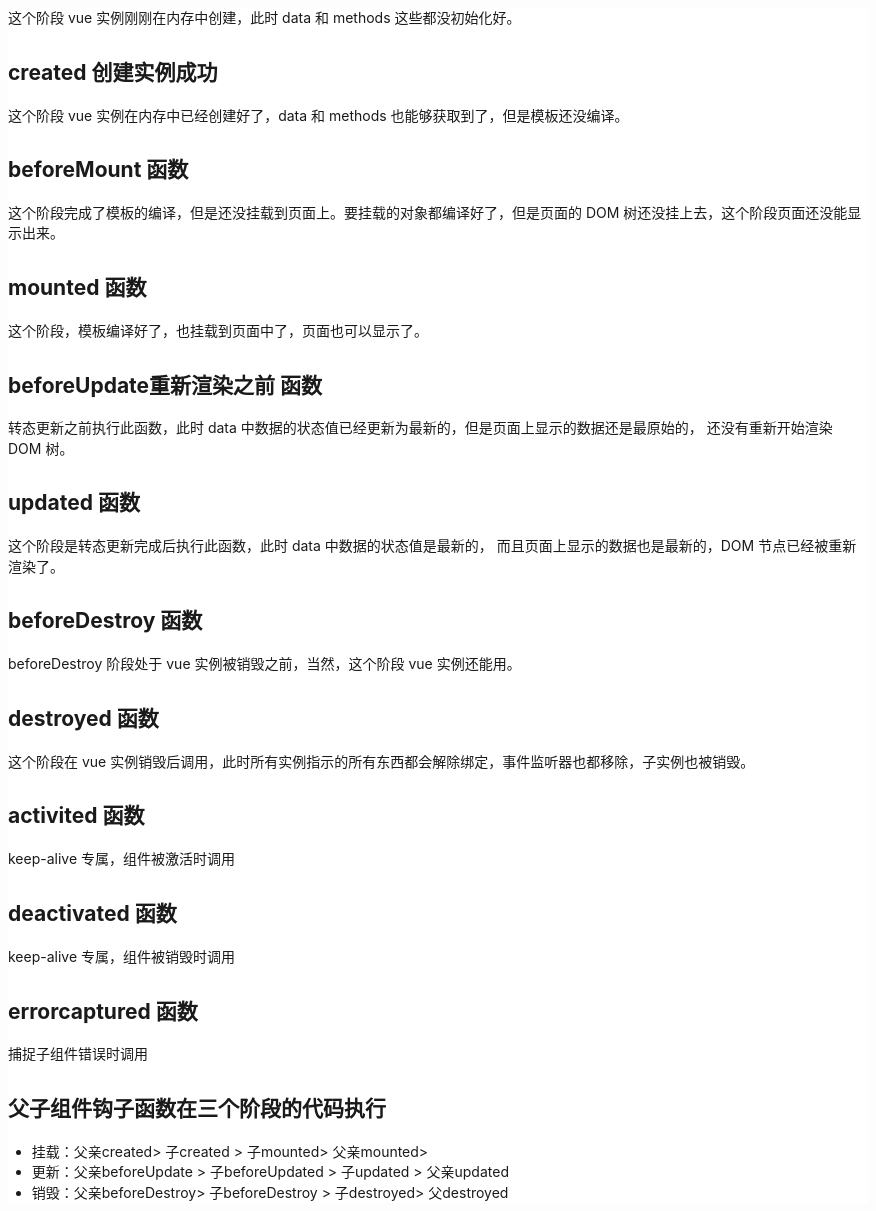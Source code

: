 这个阶段 vue 实例刚刚在内存中创建，此时 data 和 methods 这些都没初始化好。

## created 创建实例成功

这个阶段 vue 实例在内存中已经创建好了，data 和 methods 也能够获取到了，但是模板还没编译。

## beforeMount 函数

这个阶段完成了模板的编译，但是还没挂载到页面上。要挂载的对象都编译好了，但是页面的 DOM 树还没挂上去，这个阶段页面还没能显示出来。

## mounted 函数

这个阶段，模板编译好了，也挂载到页面中了，页面也可以显示了。

## beforeUpdate重新渲染之前 函数

转态更新之前执行此函数，此时 data 中数据的状态值已经更新为最新的，但是页面上显示的数据还是最原始的，
还没有重新开始渲染 DOM 树。

## updated 函数

这个阶段是转态更新完成后执行此函数，此时 data 中数据的状态值是最新的，
而且页面上显示的数据也是最新的，DOM 节点已经被重新渲染了。

## beforeDestroy 函数

beforeDestroy 阶段处于 vue 实例被销毁之前，当然，这个阶段 vue 实例还能用。

## destroyed 函数

这个阶段在 vue 实例销毁后调用，此时所有实例指示的所有东西都会解除绑定，事件监听器也都移除，子实例也被销毁。

## activited 函数

keep-alive 专属，组件被激活时调用

## deactivated 函数

keep-alive 专属，组件被销毁时调用

## errorcaptured 函数

捕捉子组件错误时调用

## 父子组件钩子函数在三个阶段的代码执行

- 挂载：父亲created> 子created > 子mounted> 父亲mounted>
- 更新：父亲beforeUpdate > 子beforeUpdated > 子updated > 父亲updated
- 销毁：父亲beforeDestroy> 子beforeDestroy > 子destroyed> 父destroyed
